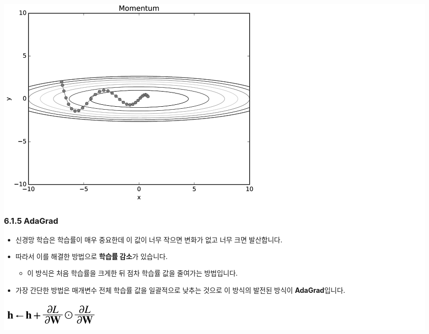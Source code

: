 <img src="README.assets/fig 6-5.png" alt="fig 6-5" style="zoom:50%;" />

### 6.1.5 AdaGrad

- 신경망 학습은 학습률이 매우 중요한데 이 값이 너무 작으면 변화가 없고 너무 크면 발산합니다.

- 따라서 이를 해결한 방법으로 **학습률 감소**가 있습니다.

    - 이 방식은 처음 학습률을 크게한 뒤 점차 학습률 값을 줄여가는 방법입니다.

- 가장 간단한 방법은 매개변수 전체 학습률 값을 일괄적으로 낮추는 것으로 이 방식의 발전된 방식이 **AdaGrad**입니다.

<img src="README.assets/e 6.5.png" alt="e 6.5" style="zoom:50%;" />
